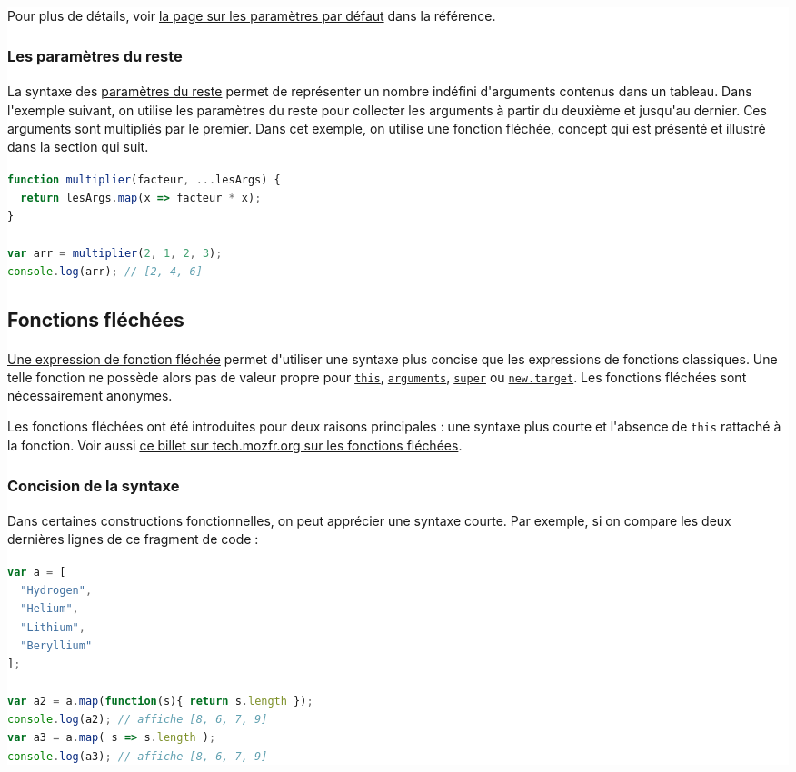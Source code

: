 Pour plus de détails, voir [la page sur les paramètres par défaut](/fr/docs/Web/JavaScript/Reference/Fonctions/Valeurs_par_défaut_des_arguments) dans la référence.

### Les paramètres du reste

La syntaxe des [paramètres du reste](/fr/docs/Web/JavaScript/Reference/Fonctions/paramètres_du_reste) permet de représenter un nombre indéfini d'arguments contenus dans un tableau. Dans l'exemple suivant, on utilise les paramètres du reste pour collecter les arguments à partir du deuxième et jusqu'au dernier. Ces arguments sont multipliés par le premier. Dans cet exemple, on utilise une fonction fléchée, concept qui est présenté et illustré dans la section qui suit.

```js
function multiplier(facteur, ...lesArgs) {
  return lesArgs.map(x => facteur * x);
}

var arr = multiplier(2, 1, 2, 3);
console.log(arr); // [2, 4, 6]
```

## Fonctions fléchées

[Une expression de fonction fléchée](/fr/docs/Web/JavaScript/Reference/Fonctions/Fonctions_fléchées) permet d'utiliser une syntaxe plus concise que les expressions de fonctions classiques. Une telle fonction ne possède alors pas de valeur propre pour [`this`](/fr/docs/Web/JavaScript/Reference/Opérateurs/L_opérateur_this), [`arguments`](/fr/docs/Web/JavaScript/Reference/Fonctions/arguments), [`super`](/fr/docs/Web/JavaScript/Reference/Opérateurs/super) ou [`new.target`](/fr/docs/Web/JavaScript/Reference/Opérateurs/new.target). Les fonctions fléchées sont nécessairement anonymes.

Les fonctions fléchées ont été introduites pour deux raisons principales : une syntaxe plus courte et l'absence de `this` rattaché à la fonction. Voir aussi [ce billet sur tech.mozfr.org sur les fonctions fléchées](https://tech.mozfr.org/post/2015/06/10/ES6-en-details-%3A-les-fonctions-flechees).





### Concision de la syntaxe

Dans certaines constructions fonctionnelles, on peut apprécier une syntaxe courte. Par exemple, si on compare les deux dernières lignes de ce fragment de code :

```js
var a = [
  "Hydrogen",
  "Helium",
  "Lithium",
  "Beryllium"
];

var a2 = a.map(function(s){ return s.length });
console.log(a2); // affiche [8, 6, 7, 9]
var a3 = a.map( s => s.length );
console.log(a3); // affiche [8, 6, 7, 9]
```
